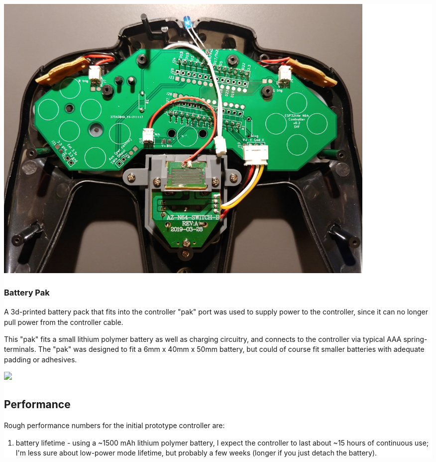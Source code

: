 <img src=images/installed_pcb.jpg width=720>

### Battery Pak
A 3d-printed battery pack that fits into the controller "pak" port was used to supply power to the controller, since it can no longer pull power from the controller cable.

This "pak" fits a small lithium polymer battery as well as charging circuitry, and connects to the controller via typical AAA spring-terminals. The "pak" was designed to fit a 6mm x 40mm x 50mm battery, but could of course fit smaller batteries with adequate padding or adhesives.

<img src=images/battery_pak.png width=720>

## Performance

Rough performance numbers for the initial prototype controller are:

1. battery lifetime - using a ~1500 mAh lithium polymer battery, I expect the controller to last about ~15 hours of continuous use; I'm less sure about low-power mode lifetime, but probably a few weeks (longer if you just detach the battery).
